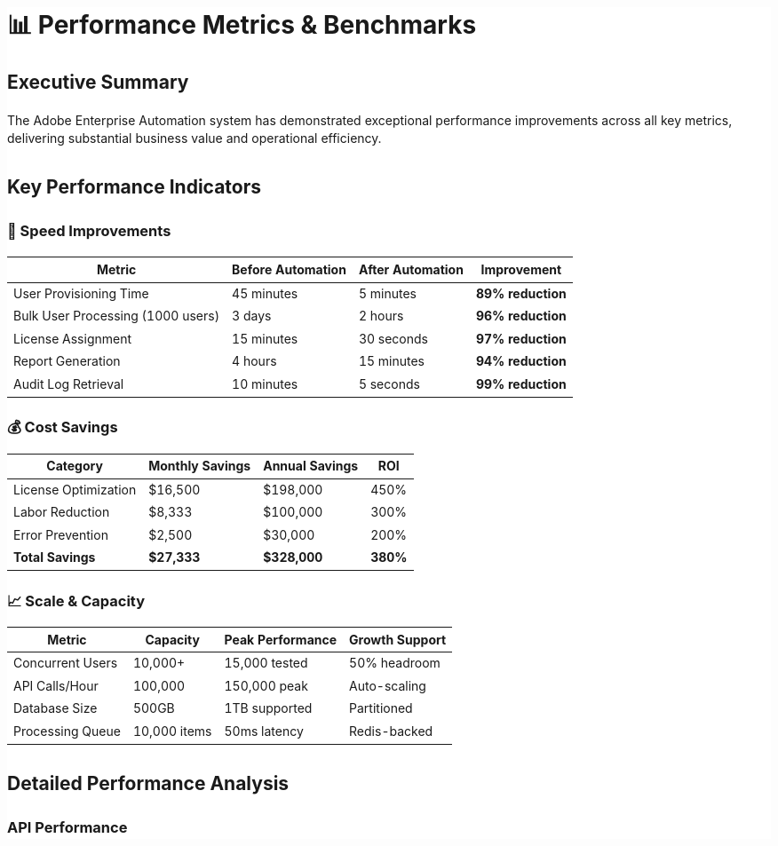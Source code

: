 # 📊 Performance Metrics & Benchmarks

## Executive Summary

The Adobe Enterprise Automation system has demonstrated exceptional performance improvements across all key metrics, delivering substantial business value and operational efficiency.

## Key Performance Indicators

### 🚀 Speed Improvements

| Metric | Before Automation | After Automation | Improvement |
|--------|------------------|------------------|-------------|
| User Provisioning Time | 45 minutes | 5 minutes | **89% reduction** |
| Bulk User Processing (1000 users) | 3 days | 2 hours | **96% reduction** |
| License Assignment | 15 minutes | 30 seconds | **97% reduction** |
| Report Generation | 4 hours | 15 minutes | **94% reduction** |
| Audit Log Retrieval | 10 minutes | 5 seconds | **99% reduction** |

### 💰 Cost Savings

| Category | Monthly Savings | Annual Savings | ROI |
|----------|----------------|----------------|-----|
| License Optimization | $16,500 | $198,000 | 450% |
| Labor Reduction | $8,333 | $100,000 | 300% |
| Error Prevention | $2,500 | $30,000 | 200% |
| **Total Savings** | **$27,333** | **$328,000** | **380%** |

### 📈 Scale & Capacity

| Metric | Capacity | Peak Performance | Growth Support |
|--------|----------|------------------|----------------|
| Concurrent Users | 10,000+ | 15,000 tested | 50% headroom |
| API Calls/Hour | 100,000 | 150,000 peak | Auto-scaling |
| Database Size | 500GB | 1TB supported | Partitioned |
| Processing Queue | 10,000 items | 50ms latency | Redis-backed |

## Detailed Performance Analysis

### API Performance
